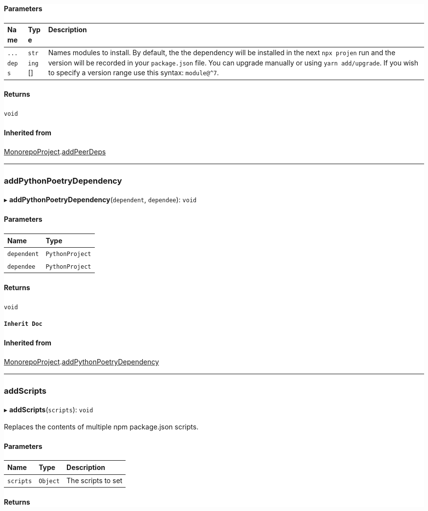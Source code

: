 #### Parameters

| Name | Type | Description |
| :------ | :------ | :------ |
| `...deps` | `string`[] | Names modules to install. By default, the the dependency will be installed in the next `npx projen` run and the version will be recorded in your `package.json` file. You can upgrade manually or using `yarn add/upgrade`. If you wish to specify a version range use this syntax: `module@^7`. |

#### Returns

`void`

#### Inherited from

[MonorepoProject](MonorepoProject.md).[addPeerDeps](MonorepoProject.md#addpeerdeps)

___

### addPythonPoetryDependency

▸ **addPythonPoetryDependency**(`dependent`, `dependee`): `void`

#### Parameters

| Name | Type |
| :------ | :------ |
| `dependent` | `PythonProject` |
| `dependee` | `PythonProject` |

#### Returns

`void`

**`Inherit Doc`**

#### Inherited from

[MonorepoProject](MonorepoProject.md).[addPythonPoetryDependency](MonorepoProject.md#addpythonpoetrydependency)

___

### addScripts

▸ **addScripts**(`scripts`): `void`

Replaces the contents of multiple npm package.json scripts.

#### Parameters

| Name | Type | Description |
| :------ | :------ | :------ |
| `scripts` | `Object` | The scripts to set |

#### Returns
